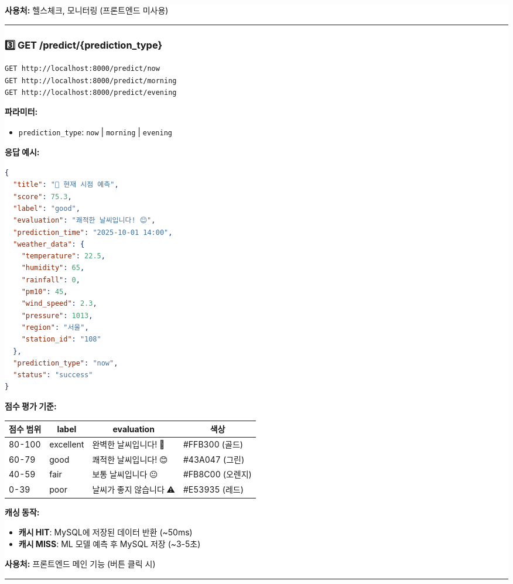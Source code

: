 **사용처:** 헬스체크, 모니터링 (프론트엔드 미사용)

---

### **3️⃣ GET /predict/{prediction_type}**

```http
GET http://localhost:8000/predict/now
GET http://localhost:8000/predict/morning
GET http://localhost:8000/predict/evening
```

**파라미터:**
- `prediction_type`: `now` | `morning` | `evening`

**응답 예시:**
```json
{
  "title": "📱 현재 시점 예측",
  "score": 75.3,
  "label": "good",
  "evaluation": "쾌적한 날씨입니다! 😊",
  "prediction_time": "2025-10-01 14:00",
  "weather_data": {
    "temperature": 22.5,
    "humidity": 65,
    "rainfall": 0,
    "pm10": 45,
    "wind_speed": 2.3,
    "pressure": 1013,
    "region": "서울",
    "station_id": "108"
  },
  "prediction_type": "now",
  "status": "success"
}
```

**점수 평가 기준:**

| 점수 범위 | label | evaluation | 색상 |
|----------|-------|------------|------|
| 80-100 | excellent | 완벽한 날씨입니다! 🌟 | #FFB300 (골드) |
| 60-79 | good | 쾌적한 날씨입니다! 😊 | #43A047 (그린) |
| 40-59 | fair | 보통 날씨입니다 😐 | #FB8C00 (오렌지) |
| 0-39 | poor | 날씨가 좋지 않습니다 ⚠️ | #E53935 (레드) |

**캐싱 동작:**
- **캐시 HIT**: MySQL에 저장된 데이터 반환 (~50ms)
- **캐시 MISS**: ML 모델 예측 후 MySQL 저장 (~3-5초)

**사용처:** 프론트엔드 메인 기능 (버튼 클릭 시)

---